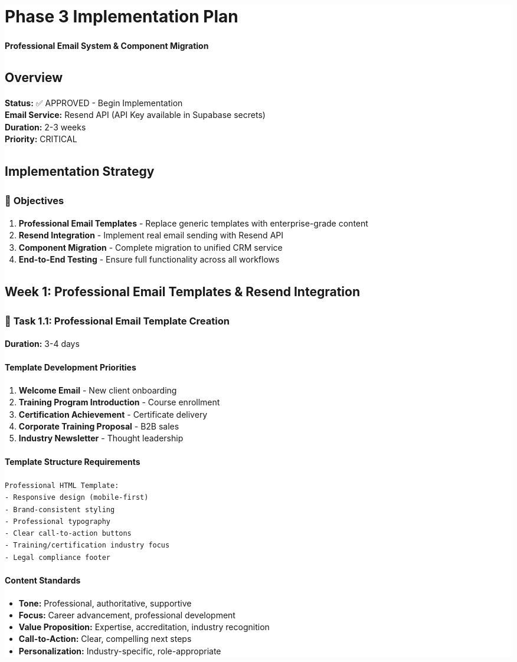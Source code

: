 # Phase 3 Implementation Plan
**Professional Email System & Component Migration**

## Overview

**Status:** ✅ APPROVED - Begin Implementation  
**Email Service:** Resend API (API Key available in Supabase secrets)  
**Duration:** 2-3 weeks  
**Priority:** CRITICAL  

## Implementation Strategy

### 🎯 **Objectives**
1. **Professional Email Templates** - Replace generic templates with enterprise-grade content
2. **Resend Integration** - Implement real email sending with Resend API
3. **Component Migration** - Complete migration to unified CRM service
4. **End-to-End Testing** - Ensure full functionality across all workflows

## Week 1: Professional Email Templates & Resend Integration

### 📧 **Task 1.1: Professional Email Template Creation**
**Duration:** 3-4 days

#### **Template Development Priorities**
1. **Welcome Email** - New client onboarding
2. **Training Program Introduction** - Course enrollment
3. **Certification Achievement** - Certificate delivery
4. **Corporate Training Proposal** - B2B sales
5. **Industry Newsletter** - Thought leadership

#### **Template Structure Requirements**
```html
Professional HTML Template:
- Responsive design (mobile-first)
- Brand-consistent styling
- Professional typography
- Clear call-to-action buttons
- Training/certification industry focus
- Legal compliance footer
```

#### **Content Standards**
- **Tone:** Professional, authoritative, supportive
- **Focus:** Career advancement, professional development
- **Value Proposition:** Expertise, accreditation, industry recognition
- **Call-to-Action:** Clear, compelling next steps
- **Personalization:** Industry-specific, role-appropriate
